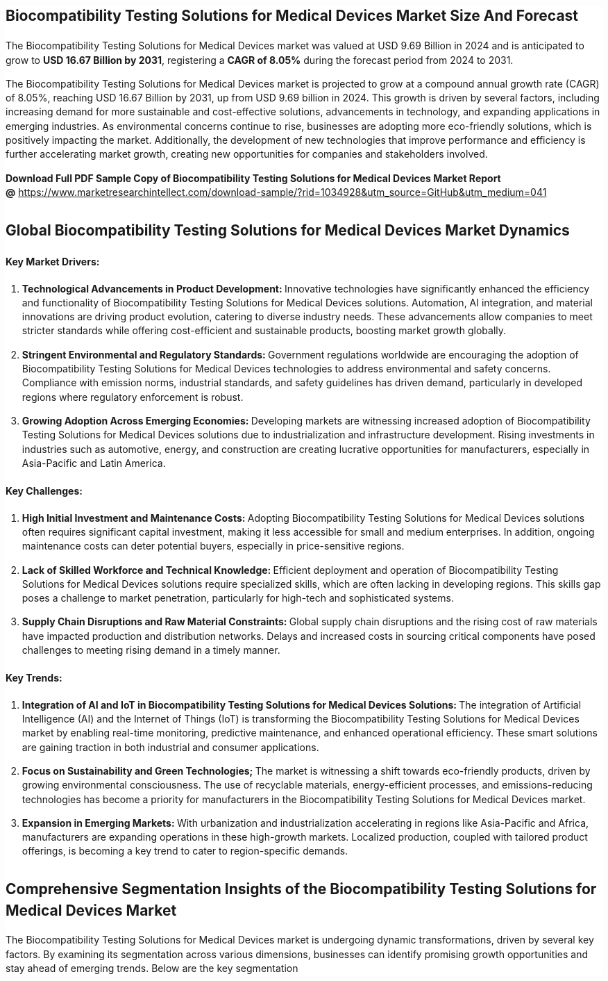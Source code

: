 <h2>Biocompatibility Testing Solutions for Medical Devices Market Size And Forecast</h2><p>The Biocompatibility Testing Solutions for Medical Devices market was valued at USD 9.69 Billion in 2024 and is anticipated to grow to <strong>USD 16.67 Billion by 2031</strong>, registering a <strong>CAGR of 8.05%</strong> during the forecast period from 2024 to 2031.</p><p>The Biocompatibility Testing Solutions for Medical Devices market is projected to grow at a compound annual growth rate (CAGR) of 8.05%, reaching USD 16.67 Billion by 2031, up from USD 9.69 billion in 2024. This growth is driven by several factors, including increasing demand for more sustainable and cost-effective solutions, advancements in technology, and expanding applications in emerging industries. As environmental concerns continue to rise, businesses are adopting more eco-friendly solutions, which is positively impacting the market. Additionally, the development of new technologies that improve performance and efficiency is further accelerating market growth, creating new opportunities for companies and stakeholders involved.</p><p><strong>Download Full PDF Sample Copy of Biocompatibility Testing Solutions for Medical Devices Market Report @</strong>&nbsp;<a href="https://www.marketresearchintellect.com/download-sample/?rid=1034928&amp;utm_source=GitHub&amp;utm_medium=041">https://www.marketresearchintellect.com/download-sample/?rid=1034928&amp;utm_source=GitHub&amp;utm_medium=041</a></p><h2>Global Biocompatibility Testing Solutions for Medical Devices Market Dynamics</h2><h4><strong>Key Market Drivers:</strong></h4><ol><li><p><strong>Technological Advancements in Product Development:&nbsp;</strong>Innovative technologies have significantly enhanced the efficiency and functionality of Biocompatibility Testing Solutions for Medical Devices solutions. Automation, AI integration, and material innovations are driving product evolution, catering to diverse industry needs. These advancements allow companies to meet stricter standards while offering cost-efficient and sustainable products, boosting market growth globally.</p></li><li><p><strong>Stringent Environmental and Regulatory Standards:&nbsp;</strong>Government regulations worldwide are encouraging the adoption of Biocompatibility Testing Solutions for Medical Devices technologies to address environmental and safety concerns. Compliance with emission norms, industrial standards, and safety guidelines has driven demand, particularly in developed regions where regulatory enforcement is robust.</p></li><li><p><strong>Growing Adoption Across Emerging Economies:&nbsp;</strong>Developing markets are witnessing increased adoption of Biocompatibility Testing Solutions for Medical Devices solutions due to industrialization and infrastructure development. Rising investments in industries such as automotive, energy, and construction are creating lucrative opportunities for manufacturers, especially in Asia-Pacific and Latin America.</p></li></ol><h4><strong>Key Challenges:</strong></h4><ol><li><p><strong>High Initial Investment and Maintenance Costs:&nbsp;</strong>Adopting Biocompatibility Testing Solutions for Medical Devices solutions often requires significant capital investment, making it less accessible for small and medium enterprises. In addition, ongoing maintenance costs can deter potential buyers, especially in price-sensitive regions.</p></li><li><p><strong>Lack of Skilled Workforce and Technical Knowledge:&nbsp;</strong>Efficient deployment and operation of Biocompatibility Testing Solutions for Medical Devices solutions require specialized skills, which are often lacking in developing regions. This skills gap poses a challenge to market penetration, particularly for high-tech and sophisticated systems.</p></li><li><p><strong>Supply Chain Disruptions and Raw Material Constraints:&nbsp;</strong>Global supply chain disruptions and the rising cost of raw materials have impacted production and distribution networks. Delays and increased costs in sourcing critical components have posed challenges to meeting rising demand in a timely manner.</p></li></ol><h4><strong>Key Trends:</strong></h4><ol><li><p><strong>Integration of AI and IoT in Biocompatibility Testing Solutions for Medical Devices Solutions:&nbsp;</strong>The integration of Artificial Intelligence (AI) and the Internet of Things (IoT) is transforming the Biocompatibility Testing Solutions for Medical Devices market by enabling real-time monitoring, predictive maintenance, and enhanced operational efficiency. These smart solutions are gaining traction in both industrial and consumer applications.</p></li><li><p><strong>Focus on Sustainability and Green Technologies;&nbsp;</strong>The market is witnessing a shift towards eco-friendly products, driven by growing environmental consciousness. The use of recyclable materials, energy-efficient processes, and emissions-reducing technologies has become a priority for manufacturers in the Biocompatibility Testing Solutions for Medical Devices market.</p></li><li><p><strong>Expansion in Emerging Markets:&nbsp;</strong>With urbanization and industrialization accelerating in regions like Asia-Pacific and Africa, manufacturers are expanding operations in these high-growth markets. Localized production, coupled with tailored product offerings, is becoming a key trend to cater to region-specific demands.</p></li></ol><div class="article-main__content" data-test-id="publishing-text-block"><h2>Comprehensive Segmentation Insights of the Biocompatibility Testing Solutions for Medical Devices Market</h2><p>The Biocompatibility Testing Solutions for Medical Devices market is undergoing dynamic transformations, driven by several key factors. By examining its segmentation across various dimensions, businesses can identify promising growth opportunities and stay ahead of emerging trends. Below are the key segmentation